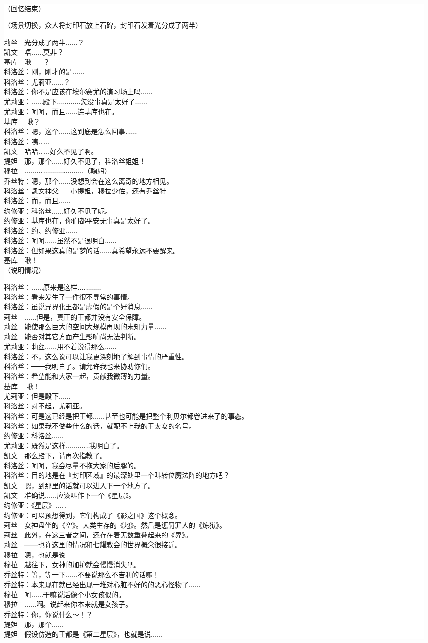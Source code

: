 （回忆结束）

（场景切换，众人将封印石放上石碑，封印石发着光分成了两半）

莉丝：光分成了两半……？  
凯文：唔……莫非？  
基库：啾……？  
科洛丝：刚，刚才的是……  
科洛丝：尤莉亚……？  
科洛丝：你不是应该在埃尔赛尤的演习场上吗……  
尤莉亚：……殿下…………您没事真是太好了……  
尤莉亚：呵呵，而且……连基库也在。  
基库： 啾？  
科洛丝：嗯，这个……这到底是怎么回事……  
科洛丝：咦……  
凯文：哈哈……好久不见了啊。  
提妲：那，那个……好久不见了，科洛丝姐姐！  
穆拉：…………………………（鞠躬）  
乔丝特：嗯，那个……没想到会在这么离奇的地方相见。  
科洛丝：凯文神父……小提妲，穆拉少佐，还有乔丝特……  
科洛丝：而，而且……  
约修亚：科洛丝……好久不见了呢。  
约修亚：基库也在，你们都平安无事真是太好了。  
科洛丝：约、约修亚……  
科洛丝：呵呵……虽然不是很明白……  
科洛丝：但如果这真的是梦的话……真希望永远不要醒来。  
基库：啾！  
（说明情况）

科洛丝：……原来是这样…………  
科洛丝：看来发生了一件很不寻常的事情。  
科洛丝：虽说异界化王都是虚假的是个好消息……  
莉丝：……但是，真正的王都并没有安全保障。  
莉丝：能使那么巨大的空间大规模再现的未知力量……  
莉丝：能否对其它方面产生影响尚无法判断。  
尤莉亚：莉丝……用不着说得那么……  
科洛丝：不，这么说可以让我更深刻地了解到事情的严重性。  
科洛丝：——我明白了。请允许我也来协助你们。  
科洛丝：希望能和大家一起，贡献我微薄的力量。  
基库： 啾！  
尤莉亚：但是殿下……  
科洛丝：对不起，尤莉亚。  
科洛丝：可是这已经是把王都……甚至也可能是把整个利贝尔都卷进来了的事态。  
科洛丝：如果我不做些什么的话，就配不上我的王太女的名号。  
约修亚：科洛丝……  
尤莉亚：既然是这样…………我明白了。  
凯文：那么殿下，请再次指教了。  
科洛丝：呵呵，我会尽量不拖大家的后腿的。  
科洛丝：目的地是在『封印区域』的最深处里一个叫转位魔法阵的地方吧？  
凯文：嗯，到那里的话就可以进入下一个地方了。  
凯文：准确说……应该叫作下一个《星层》。  
约修亚：《星层》……  
约修亚：可以预想得到，它们构成了《影之国》这个概念。  
莉丝：女神盘坐的《空》。人类生存的《地》。然后是惩罚罪人的《炼狱》。  
莉丝：此外，在这三者之间，还存在着无数重叠起来的《界》。  
莉丝：——也许这里的情况和七耀教会的世界概念很接近。  
穆拉：嗯，也就是说……  
穆拉：越往下，女神的加护就会慢慢消失吧。  
乔丝特：等，等一下……不要说那么不吉利的话嘛！  
乔丝特：本来现在就已经出现一堆对心脏不好的的恶心怪物了……  
穆拉：呵……干嘛说话像个小女孩似的。  
穆拉：……啊。说起来你本来就是女孩子。  
乔丝特：你，你说什么～！？  
提妲：那，那个……  
提妲：假设仿造的王都是《第二星层》，也就是说……  